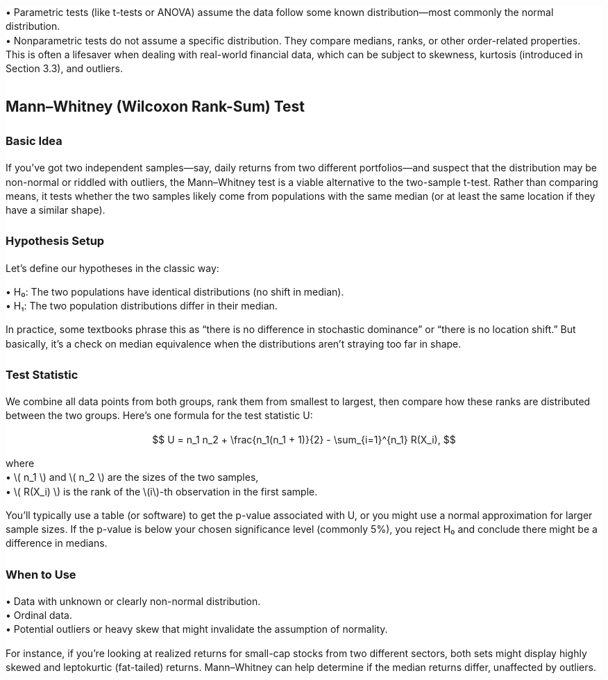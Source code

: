 • Parametric tests (like t-tests or ANOVA) assume the data follow some known distribution—most commonly the normal distribution.  
• Nonparametric tests do not assume a specific distribution. They compare medians, ranks, or other order-related properties. This is often a lifesaver when dealing with real-world financial data, which can be subject to skewness, kurtosis (introduced in Section 3.3), and outliers.

## Mann–Whitney (Wilcoxon Rank-Sum) Test

### Basic Idea

If you’ve got two independent samples—say, daily returns from two different portfolios—and suspect that the distribution may be non-normal or riddled with outliers, the Mann–Whitney test is a viable alternative to the two-sample t-test. Rather than comparing means, it tests whether the two samples likely come from populations with the same median (or at least the same location if they have a similar shape).

### Hypothesis Setup

Let’s define our hypotheses in the classic way:

• H₀: The two populations have identical distributions (no shift in median).  
• H₁: The two population distributions differ in their median.  

In practice, some textbooks phrase this as “there is no difference in stochastic dominance” or “there is no location shift.” But basically, it’s a check on median equivalence when the distributions aren’t straying too far in shape.

### Test Statistic

We combine all data points from both groups, rank them from smallest to largest, then compare how these ranks are distributed between the two groups. Here’s one formula for the test statistic U:

$$
U = n_1 n_2 + \frac{n_1(n_1 + 1)}{2} - \sum_{i=1}^{n_1} R(X_i),
$$

where  
• \\( n_1 \\) and \\( n_2 \\) are the sizes of the two samples,  
• \\( R(X_i) \\) is the rank of the \\(i\\)-th observation in the first sample.  

You’ll typically use a table (or software) to get the p-value associated with U, or you might use a normal approximation for larger sample sizes. If the p-value is below your chosen significance level (commonly 5%), you reject H₀ and conclude there might be a difference in medians.

### When to Use

• Data with unknown or clearly non-normal distribution.  
• Ordinal data.  
• Potential outliers or heavy skew that might invalidate the assumption of normality.  

For instance, if you’re looking at realized returns for small-cap stocks from two different sectors, both sets might display highly skewed and leptokurtic (fat-tailed) returns. Mann–Whitney can help determine if the median returns differ, unaffected by outliers.
